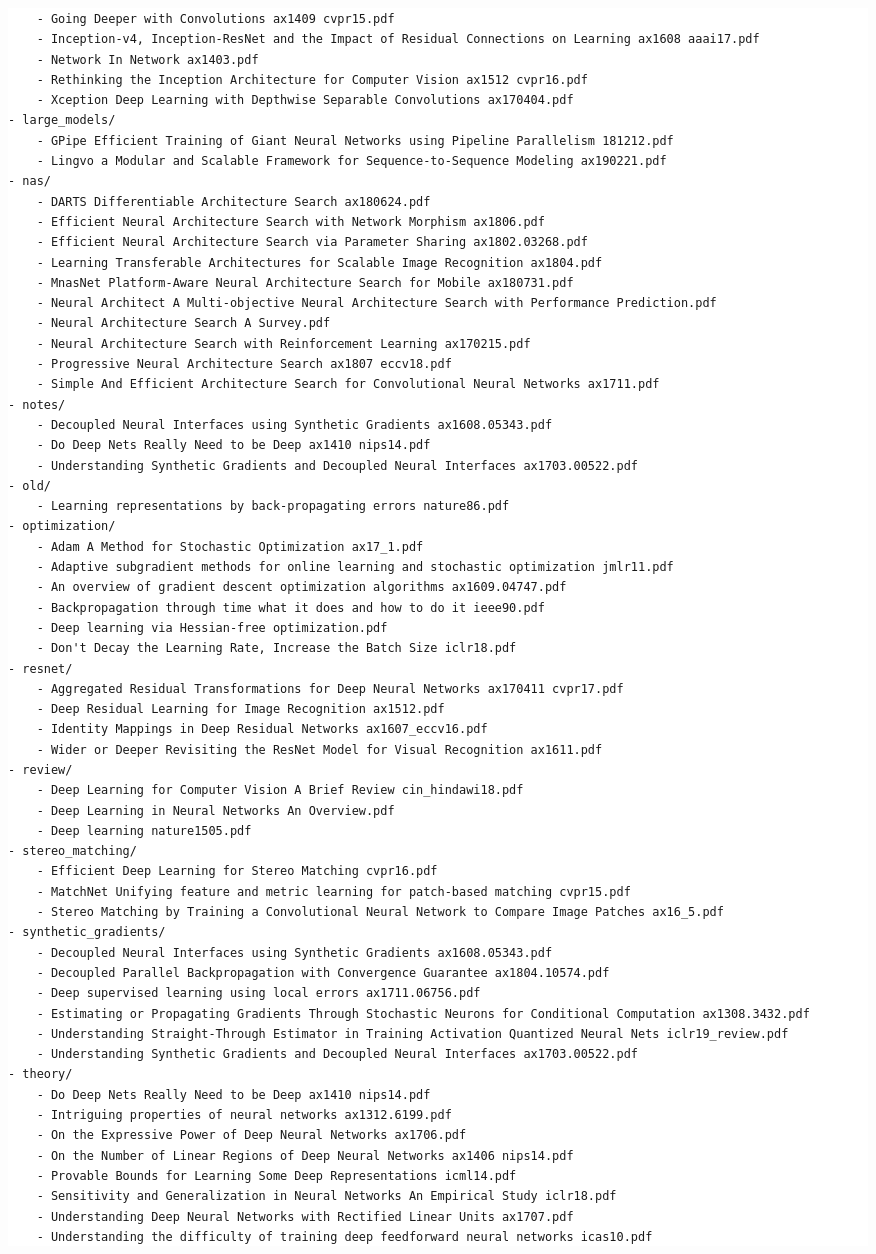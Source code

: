        - Going Deeper with Convolutions ax1409 cvpr15.pdf
        - Inception-v4, Inception-ResNet and the Impact of Residual Connections on Learning ax1608 aaai17.pdf
        - Network In Network ax1403.pdf
        - Rethinking the Inception Architecture for Computer Vision ax1512 cvpr16.pdf
        - Xception Deep Learning with Depthwise Separable Convolutions ax170404.pdf
    - large_models/
        - GPipe Efficient Training of Giant Neural Networks using Pipeline Parallelism 181212.pdf
        - Lingvo a Modular and Scalable Framework for Sequence-to-Sequence Modeling ax190221.pdf
    - nas/
        - DARTS Differentiable Architecture Search ax180624.pdf
        - Efficient Neural Architecture Search with Network Morphism ax1806.pdf
        - Efficient Neural Architecture Search via Parameter Sharing ax1802.03268.pdf
        - Learning Transferable Architectures for Scalable Image Recognition ax1804.pdf
        - MnasNet Platform-Aware Neural Architecture Search for Mobile ax180731.pdf
        - Neural Architect A Multi-objective Neural Architecture Search with Performance Prediction.pdf
        - Neural Architecture Search A Survey.pdf
        - Neural Architecture Search with Reinforcement Learning ax170215.pdf
        - Progressive Neural Architecture Search ax1807 eccv18.pdf
        - Simple And Efficient Architecture Search for Convolutional Neural Networks ax1711.pdf
    - notes/
        - Decoupled Neural Interfaces using Synthetic Gradients ax1608.05343.pdf
        - Do Deep Nets Really Need to be Deep ax1410 nips14.pdf
        - Understanding Synthetic Gradients and Decoupled Neural Interfaces ax1703.00522.pdf
    - old/
        - Learning representations by back-propagating errors nature86.pdf
    - optimization/
        - Adam A Method for Stochastic Optimization ax17_1.pdf
        - Adaptive subgradient methods for online learning and stochastic optimization jmlr11.pdf
        - An overview of gradient descent optimization algorithms ax1609.04747.pdf
        - Backpropagation through time what it does and how to do it ieee90.pdf
        - Deep learning via Hessian-free optimization.pdf
        - Don't Decay the Learning Rate, Increase the Batch Size iclr18.pdf
    - resnet/
        - Aggregated Residual Transformations for Deep Neural Networks ax170411 cvpr17.pdf
        - Deep Residual Learning for Image Recognition ax1512.pdf
        - Identity Mappings in Deep Residual Networks ax1607_eccv16.pdf
        - Wider or Deeper Revisiting the ResNet Model for Visual Recognition ax1611.pdf
    - review/
        - Deep Learning for Computer Vision A Brief Review cin_hindawi18.pdf
        - Deep Learning in Neural Networks An Overview.pdf
        - Deep learning nature1505.pdf
    - stereo_matching/
        - Efficient Deep Learning for Stereo Matching cvpr16.pdf
        - MatchNet Unifying feature and metric learning for patch-based matching cvpr15.pdf
        - Stereo Matching by Training a Convolutional Neural Network to Compare Image Patches ax16_5.pdf
    - synthetic_gradients/
        - Decoupled Neural Interfaces using Synthetic Gradients ax1608.05343.pdf
        - Decoupled Parallel Backpropagation with Convergence Guarantee ax1804.10574.pdf
        - Deep supervised learning using local errors ax1711.06756.pdf
        - Estimating or Propagating Gradients Through Stochastic Neurons for Conditional Computation ax1308.3432.pdf
        - Understanding Straight-Through Estimator in Training Activation Quantized Neural Nets iclr19_review.pdf
        - Understanding Synthetic Gradients and Decoupled Neural Interfaces ax1703.00522.pdf
    - theory/
        - Do Deep Nets Really Need to be Deep ax1410 nips14.pdf
        - Intriguing properties of neural networks ax1312.6199.pdf
        - On the Expressive Power of Deep Neural Networks ax1706.pdf
        - On the Number of Linear Regions of Deep Neural Networks ax1406 nips14.pdf
        - Provable Bounds for Learning Some Deep Representations icml14.pdf
        - Sensitivity and Generalization in Neural Networks An Empirical Study iclr18.pdf
        - Understanding Deep Neural Networks with Rectified Linear Units ax1707.pdf
        - Understanding the difficulty of training deep feedforward neural networks icas10.pdf